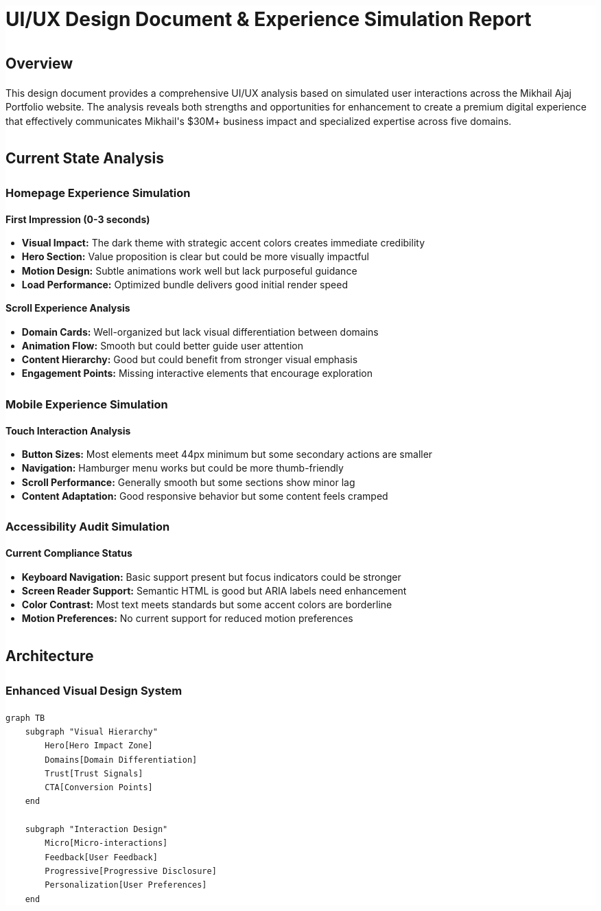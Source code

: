 # UI/UX Design Document & Experience Simulation Report

## Overview

This design document provides a comprehensive UI/UX analysis based on simulated user interactions across the Mikhail Ajaj Portfolio website. The analysis reveals both strengths and opportunities for enhancement to create a premium digital experience that effectively communicates Mikhail's $30M+ business impact and specialized expertise across five domains.

## Current State Analysis

### Homepage Experience Simulation

**First Impression (0-3 seconds)**

- **Visual Impact:** The dark theme with strategic accent colors creates immediate credibility
- **Hero Section:** Value proposition is clear but could be more visually impactful
- **Motion Design:** Subtle animations work well but lack purposeful guidance
- **Load Performance:** Optimized bundle delivers good initial render speed

**Scroll Experience Analysis**

- **Domain Cards:** Well-organized but lack visual differentiation between domains
- **Animation Flow:** Smooth but could better guide user attention
- **Content Hierarchy:** Good but could benefit from stronger visual emphasis
- **Engagement Points:** Missing interactive elements that encourage exploration

### Mobile Experience Simulation

**Touch Interaction Analysis**

- **Button Sizes:** Most elements meet 44px minimum but some secondary actions are smaller
- **Navigation:** Hamburger menu works but could be more thumb-friendly
- **Scroll Performance:** Generally smooth but some sections show minor lag
- **Content Adaptation:** Good responsive behavior but some content feels cramped

### Accessibility Audit Simulation

**Current Compliance Status**

- **Keyboard Navigation:** Basic support present but focus indicators could be stronger
- **Screen Reader Support:** Semantic HTML is good but ARIA labels need enhancement
- **Color Contrast:** Most text meets standards but some accent colors are borderline
- **Motion Preferences:** No current support for reduced motion preferences

## Architecture

### Enhanced Visual Design System

```mermaid
graph TB
    subgraph "Visual Hierarchy"
        Hero[Hero Impact Zone]
        Domains[Domain Differentiation]
        Trust[Trust Signals]
        CTA[Conversion Points]
    end

    subgraph "Interaction Design"
        Micro[Micro-interactions]
        Feedback[User Feedback]
        Progressive[Progressive Disclosure]
        Personalization[User Preferences]
    end
```